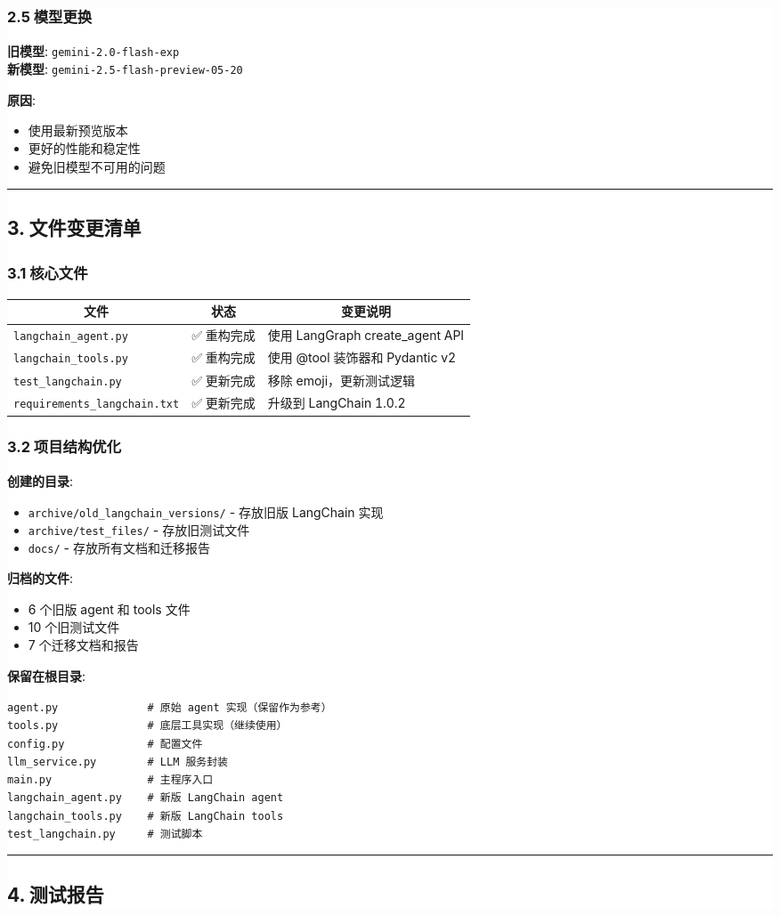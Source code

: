 ### 2.5 模型更换

**旧模型**: `gemini-2.0-flash-exp`  
**新模型**: `gemini-2.5-flash-preview-05-20`  

**原因**:
- 使用最新预览版本
- 更好的性能和稳定性
- 避免旧模型不可用的问题

---

## 3. 文件变更清单

### 3.1 核心文件

| 文件 | 状态 | 变更说明 |
|------|------|----------|
| `langchain_agent.py` | ✅ 重构完成 | 使用 LangGraph create_agent API |
| `langchain_tools.py` | ✅ 重构完成 | 使用 @tool 装饰器和 Pydantic v2 |
| `test_langchain.py` | ✅ 更新完成 | 移除 emoji，更新测试逻辑 |
| `requirements_langchain.txt` | ✅ 更新完成 | 升级到 LangChain 1.0.2 |

### 3.2 项目结构优化

**创建的目录**:
- `archive/old_langchain_versions/` - 存放旧版 LangChain 实现
- `archive/test_files/` - 存放旧测试文件
- `docs/` - 存放所有文档和迁移报告

**归档的文件**:
- 6 个旧版 agent 和 tools 文件
- 10 个旧测试文件
- 7 个迁移文档和报告

**保留在根目录**:
```
agent.py              # 原始 agent 实现（保留作为参考）
tools.py              # 底层工具实现（继续使用）
config.py             # 配置文件
llm_service.py        # LLM 服务封装
main.py               # 主程序入口
langchain_agent.py    # 新版 LangChain agent
langchain_tools.py    # 新版 LangChain tools
test_langchain.py     # 测试脚本
```

---

## 4. 测试报告
